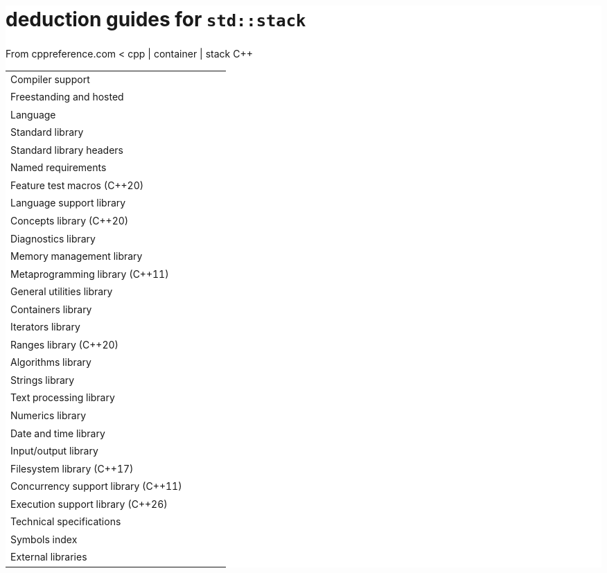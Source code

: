 # deduction guides for `std::stack`

From cppreference.com
< cpp‎ | container‎ | stack
C++

|  |  |  |  |  |
| --- | --- | --- | --- | --- |
| Compiler support | | | | |
| Freestanding and hosted | | | | |
| Language | | | | |
| Standard library | | | | |
| Standard library headers | | | | |
| Named requirements | | | | |
| Feature test macros (C++20) | | | | |
| Language support library | | | | |
| Concepts library (C++20) | | | | |
| Diagnostics library | | | | |
| Memory management library | | | | |
| Metaprogramming library (C++11) | | | | |
| General utilities library | | | | |
| Containers library | | | | |
| Iterators library | | | | |
| Ranges library (C++20) | | | | |
| Algorithms library | | | | |
| Strings library | | | | |
| Text processing library | | | | |
| Numerics library | | | | |
| Date and time library | | | | |
| Input/output library | | | | |
| Filesystem library (C++17) | | | | |
| Concurrency support library (C++11) | | | | |
| Execution support library (C++26) | | | | |
| Technical specifications | | | | |
| Symbols index | | | | |
| External libraries | | | | |
